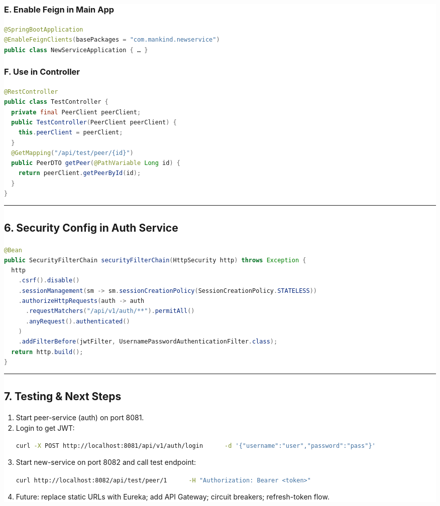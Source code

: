 ### E. Enable Feign in Main App
```java
@SpringBootApplication
@EnableFeignClients(basePackages = "com.mankind.newservice")
public class NewServiceApplication { … }
```

### F. Use in Controller
```java
@RestController
public class TestController {
  private final PeerClient peerClient;
  public TestController(PeerClient peerClient) {
    this.peerClient = peerClient;
  }
  @GetMapping("/api/test/peer/{id}")
  public PeerDTO getPeer(@PathVariable Long id) {
    return peerClient.getPeerById(id);
  }
}
```

---

## 6. Security Config in Auth Service
```java
@Bean
public SecurityFilterChain securityFilterChain(HttpSecurity http) throws Exception {
  http
    .csrf().disable()
    .sessionManagement(sm -> sm.sessionCreationPolicy(SessionCreationPolicy.STATELESS))
    .authorizeHttpRequests(auth -> auth
      .requestMatchers("/api/v1/auth/**").permitAll()
      .anyRequest().authenticated()
    )
    .addFilterBefore(jwtFilter, UsernamePasswordAuthenticationFilter.class);
  return http.build();
}
```

---

## 7. Testing & Next Steps

1. Start peer-service (auth) on port 8081.
2. Login to get JWT:
   ```bash
   curl -X POST http://localhost:8081/api/v1/auth/login      -d '{"username":"user","password":"pass"}'
   ```  
3. Start new-service on port 8082 and call test endpoint:
   ```bash
   curl http://localhost:8082/api/test/peer/1      -H "Authorization: Bearer <token>"
   ```
4. Future: replace static URLs with Eureka; add API Gateway; circuit breakers; refresh-token flow.
